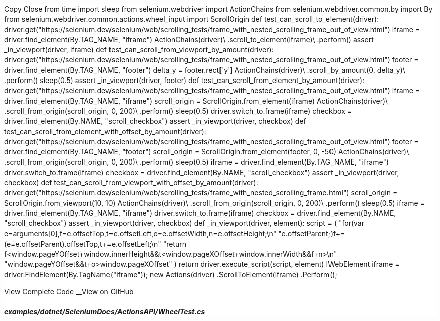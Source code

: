 Copy  Close               from time import sleep          from selenium.webdriver import ActionChains     from selenium.webdriver.common.by import By     from selenium.webdriver.common.actions.wheel_input import ScrollOrigin               def test_can_scroll_to_element(driver):         driver.get("https://selenium.dev/selenium/web/scrolling_tests/frame_with_nested_scrolling_frame_out_of_view.html")              iframe = driver.find_element(By.TAG_NAME, "iframe")         ActionChains(driver)\             .scroll_to_element(iframe)\             .perform()              assert _in_viewport(driver, iframe)               def test_can_scroll_from_viewport_by_amount(driver):         driver.get("https://selenium.dev/selenium/web/scrolling_tests/frame_with_nested_scrolling_frame_out_of_view.html")              footer = driver.find_element(By.TAG_NAME, "footer")         delta_y = footer.rect['y']         ActionChains(driver)\             .scroll_by_amount(0, delta_y)\             .perform()              sleep(0.5)         assert _in_viewport(driver, footer)               def test_can_scroll_from_element_by_amount(driver):         driver.get("https://selenium.dev/selenium/web/scrolling_tests/frame_with_nested_scrolling_frame_out_of_view.html")              iframe = driver.find_element(By.TAG_NAME, "iframe")         scroll_origin = ScrollOrigin.from_element(iframe)         ActionChains(driver)\             .scroll_from_origin(scroll_origin, 0, 200)\             .perform()              sleep(0.5)         driver.switch_to.frame(iframe)         checkbox = driver.find_element(By.NAME, "scroll_checkbox")         assert _in_viewport(driver, checkbox)               def test_can_scroll_from_element_with_offset_by_amount(driver):         driver.get("https://selenium.dev/selenium/web/scrolling_tests/frame_with_nested_scrolling_frame_out_of_view.html")              footer = driver.find_element(By.TAG_NAME, "footer")         scroll_origin = ScrollOrigin.from_element(footer, 0, -50)         ActionChains(driver)\             .scroll_from_origin(scroll_origin, 0, 200)\             .perform()              sleep(0.5)         iframe = driver.find_element(By.TAG_NAME, "iframe")         driver.switch_to.frame(iframe)         checkbox = driver.find_element(By.NAME, "scroll_checkbox")         assert _in_viewport(driver, checkbox)               def test_can_scroll_from_viewport_with_offset_by_amount(driver):         driver.get("https://selenium.dev/selenium/web/scrolling_tests/frame_with_nested_scrolling_frame.html")              scroll_origin = ScrollOrigin.from_viewport(10, 10)              ActionChains(driver)\             .scroll_from_origin(scroll_origin, 0, 200)\             .perform()              sleep(0.5)         iframe = driver.find_element(By.TAG_NAME, "iframe")         driver.switch_to.frame(iframe)         checkbox = driver.find_element(By.NAME, "scroll_checkbox")         assert _in_viewport(driver, checkbox)               def _in_viewport(driver, element):         script = (             "for(var e=arguments[0],f=e.offsetTop,t=e.offsetLeft,o=e.offsetWidth,n=e.offsetHeight;\n"             "e.offsetParent;)f+=(e=e.offsetParent).offsetTop,t+=e.offsetLeft;\n"             "return f<window.pageYOffset+window.innerHeight&&t<window.pageXOffset+window.innerWidth&&f+n>\n"             "window.pageYOffset&&t+o>window.pageXOffset"         )         return driver.execute_script(script, element)                                IWebElement iframe = driver.FindElement(By.TagName("iframe"));                 new Actions(driver)                     .ScrollToElement(iframe)                     .Perform();

View Complete Code [__View on GitHub](https://github.com/SeleniumHQ/seleniumhq.github.io/blob/trunk/examples/dotnet/SeleniumDocs/ActionsAPI/WheelTest.cs#L17-L20)

##### examples/dotnet/SeleniumDocs/ActionsAPI/WheelTest.cs
